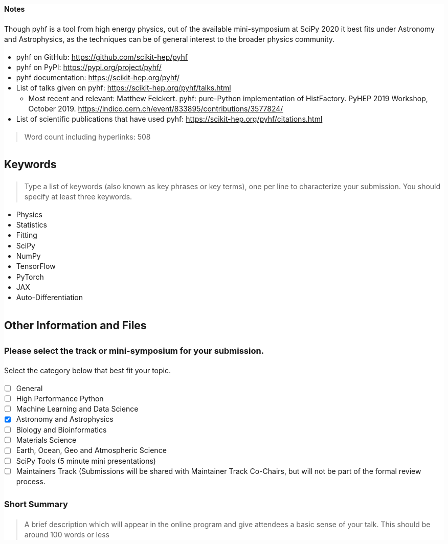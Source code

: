 #### Notes

Though pyhf is a tool from high energy physics, out of the available mini-symposium at SciPy 2020 it best fits under Astronomy and Astrophysics, as the techniques can be of general interest to the broader physics community.

- pyhf on GitHub: https://github.com/scikit-hep/pyhf
- pyhf on PyPI: https://pypi.org/project/pyhf/
- pyhf documentation: https://scikit-hep.org/pyhf/
- List of talks given on pyhf: https://scikit-hep.org/pyhf/talks.html
   - Most recent and relevant: Matthew Feickert. pyhf: pure-Python implementation of HistFactory. PyHEP 2019 Workshop, October 2019. https://indico.cern.ch/event/833895/contributions/3577824/
- List of scientific publications that have used pyhf: https://scikit-hep.org/pyhf/citations.html

> Word count including hyperlinks: 508

## Keywords
> Type a list of keywords (also known as key phrases or key terms), one per line to characterize your submission. You should specify at least three keywords.

- Physics
- Statistics
- Fitting
- SciPy
- NumPy
- TensorFlow
- PyTorch
- JAX
- Auto-Differentiation

## Other Information and Files

### Please select the track or mini-symposium for your submission.
Select the category below that best fit your topic.

- [ ] General
- [ ] High Performance Python
- [ ] Machine Learning and Data Science
- [x] Astronomy and Astrophysics
- [ ] Biology and Bioinformatics
- [ ] Materials Science
- [ ] Earth, Ocean, Geo and Atmospheric Science
- [ ] SciPy Tools (5 minute mini presentations)
- [ ] Maintainers Track (Submissions will be shared with Maintainer Track Co-Chairs, but will not be part of the formal review process.

### Short Summary
> A brief description which will appear in the online program and give attendees a basic sense of your talk.
> This should be around 100 words or less
